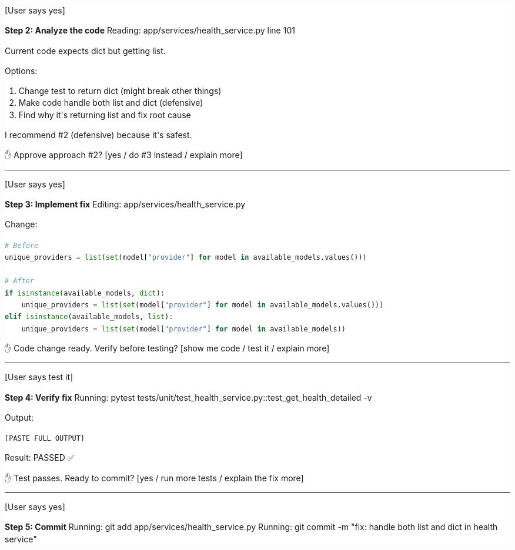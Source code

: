 
[User says yes]

**Step 2: Analyze the code**
Reading: app/services/health_service.py line 101

Current code expects dict but getting list.

Options:
1. Change test to return dict (might break other things)
2. Make code handle both list and dict (defensive)
3. Find why it's returning list and fix root cause

I recommend #2 (defensive) because it's safest.

✋ Approve approach #2? [yes / do #3 instead / explain more]

---

[User says yes]

**Step 3: Implement fix**
Editing: app/services/health_service.py

Change:
```python
# Before
unique_providers = list(set(model["provider"] for model in available_models.values()))

# After
if isinstance(available_models, dict):
    unique_providers = list(set(model["provider"] for model in available_models.values()))
elif isinstance(available_models, list):
    unique_providers = list(set(model["provider"] for model in available_models))
```

✋ Code change ready. Verify before testing? [show me code / test it / explain more]

---

[User says test it]

**Step 4: Verify fix**
Running: pytest tests/unit/test_health_service.py::test_get_health_detailed -v

Output:
```
[PASTE FULL OUTPUT]
```

Result: PASSED ✅

✋ Test passes. Ready to commit? [yes / run more tests / explain the fix more]

---

[User says yes]

**Step 5: Commit**
Running: git add app/services/health_service.py
Running: git commit -m "fix: handle both list and dict in health service"
